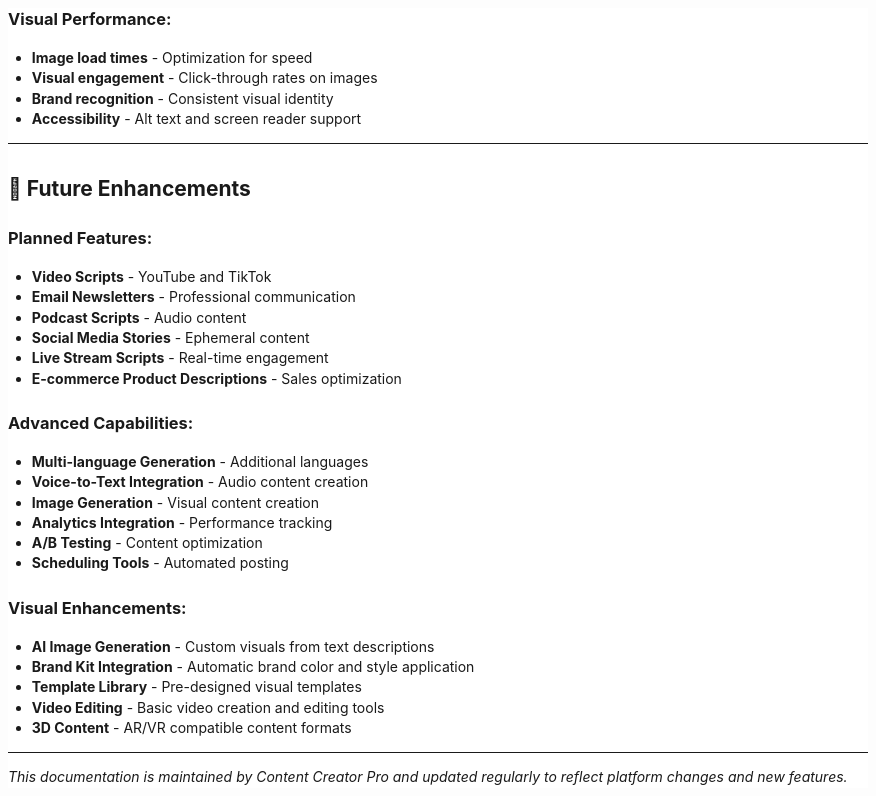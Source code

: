 ### **Visual Performance:**
- **Image load times** - Optimization for speed
- **Visual engagement** - Click-through rates on images
- **Brand recognition** - Consistent visual identity
- **Accessibility** - Alt text and screen reader support

---

## 🚀 **Future Enhancements**

### **Planned Features:**
- **Video Scripts** - YouTube and TikTok
- **Email Newsletters** - Professional communication
- **Podcast Scripts** - Audio content
- **Social Media Stories** - Ephemeral content
- **Live Stream Scripts** - Real-time engagement
- **E-commerce Product Descriptions** - Sales optimization

### **Advanced Capabilities:**
- **Multi-language Generation** - Additional languages
- **Voice-to-Text Integration** - Audio content creation
- **Image Generation** - Visual content creation
- **Analytics Integration** - Performance tracking
- **A/B Testing** - Content optimization
- **Scheduling Tools** - Automated posting

### **Visual Enhancements:**
- **AI Image Generation** - Custom visuals from text descriptions
- **Brand Kit Integration** - Automatic brand color and style application
- **Template Library** - Pre-designed visual templates
- **Video Editing** - Basic video creation and editing tools
- **3D Content** - AR/VR compatible content formats

---

*This documentation is maintained by Content Creator Pro and updated regularly to reflect platform changes and new features.* 